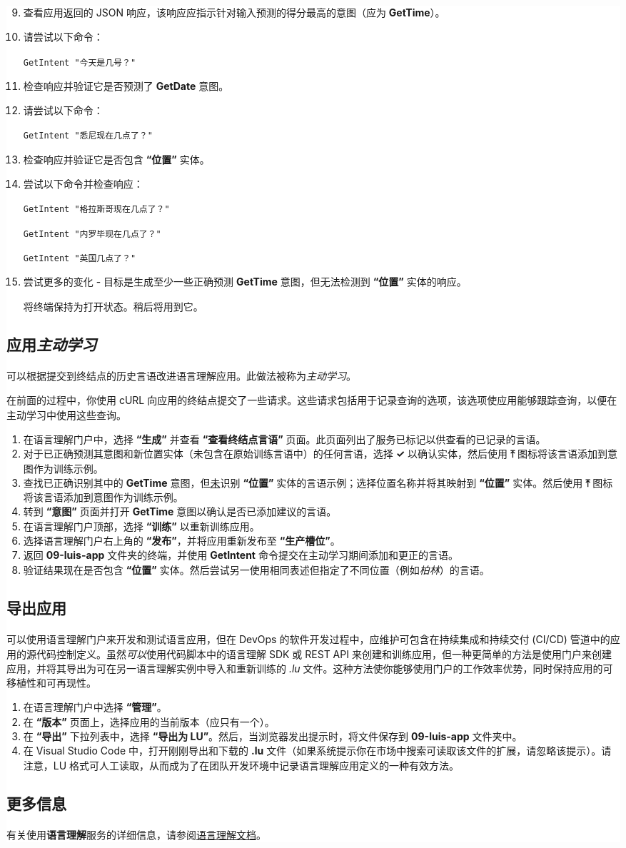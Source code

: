 9. 查看应用返回的 JSON 响应，该响应应指示针对输入预测的得分最高的意图（应为 **GetTime**）。
10. 请尝试以下命令：

    ```
    GetIntent "今天是几号？"
    ```

11. 检查响应并验证它是否预测了 **GetDate** 意图。
12. 请尝试以下命令：

    ```
    GetIntent "悉尼现在几点了？"
    ```

13. 检查响应并验证它是否包含 **“位置”** 实体。

14. 尝试以下命令并检查响应：

    ```
    GetIntent "格拉斯哥现在几点了？"
    ```

    ```
    GetIntent "内罗毕现在几点了？"
    ```

    ```
    GetIntent "英国几点了？"
    ```
15. 尝试更多的变化 - 目标是生成至少一些正确预测 **GetTime** 意图，但无法检测到 **“位置”** 实体的响应。

    将终端保持为打开状态。稍后将用到它。

## 应用*主动学习*

可以根据提交到终结点的历史言语改进语言理解应用。此做法被称为*主动学习*。

在前面的过程中，你使用 cURL 向应用的终结点提交了一些请求。这些请求包括用于记录查询的选项，该选项使应用能够跟踪查询，以便在主动学习中使用这些查询。

1. 在语言理解门户中，选择 **“生成”** 并查看 **“查看终结点言语”** 页面。此页面列出了服务已标记以供查看的已记录的言语。
2. 对于已正确预测其意图和新位置实体（未包含在原始训练言语中）的任何言语，选择 **&#10003;** 以确认实体，然后使用 **&#10514;** 图标将该言语添加到意图作为训练示例。
3. 查找已正确识别其中的 **GetTime** 意图，但<u>未</u>识别 **“位置”** 实体的言语示例；选择位置名称并将其映射到 **“位置”** 实体。然后使用 **&#10514;** 图标将该言语添加到意图作为训练示例。
4. 转到 **“意图”** 页面并打开 **GetTime** 意图以确认是否已添加建议的言语。
5. 在语言理解门户顶部，选择 **“训练”** 以重新训练应用。
6. 选择语言理解门户右上角的 **“发布”**，并将应用重新发布至 **“生产槽位”**。
7. 返回 **09-luis-app** 文件夹的终端，并使用 **GetIntent** 命令提交在主动学习期间添加和更正的言语。
8. 验证结果现在是否包含 **“位置”** 实体。然后尝试另一使用相同表述但指定了不同位置（例如*柏林*）的言语。

## 导出应用

可以使用语言理解门户来开发和测试语言应用，但在 DevOps 的软件开发过程中，应维护可包含在持续集成和持续交付 (CI/CD) 管道中的应用的源代码控制定义。虽然*可以*使用代码脚本中的语言理解 SDK 或 REST API 来创建和训练应用，但一种更简单的方法是使用门户来创建应用，并将其导出为可在另一语言理解实例中导入和重新训练的 *.lu* 文件。这种方法使你能够使用门户的工作效率优势，同时保持应用的可移植性和可再现性。

1. 在语言理解门户中选择 **“管理”**。
2. 在 **“版本”** 页面上，选择应用的当前版本（应只有一个）。
3. 在 **“导出”** 下拉列表中，选择 **“导出为 LU”**。然后，当浏览器发出提示时，将文件保存到 **09-luis-app** 文件夹中。
4. 在 Visual Studio Code 中，打开刚刚导出和下载的 **.lu** 文件（如果系统提示你在市场中搜索可读取该文件的扩展，请忽略该提示）。请注意，LU 格式可人工读取，从而成为了在团队开发环境中记录语言理解应用定义的一种有效方法。

## 更多信息

有关使用**语言理解**服务的详细信息，请参阅[语言理解文档](https://docs.microsoft.com/azure/cognitive-services/luis/)。
